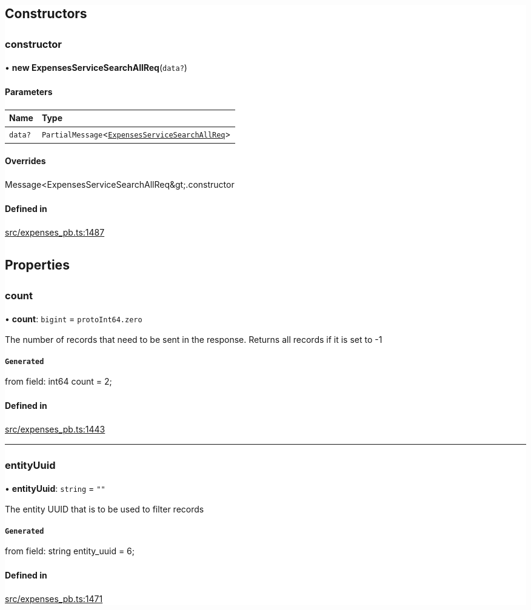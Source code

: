 ## Constructors

### constructor

• **new ExpensesServiceSearchAllReq**(`data?`)

#### Parameters

| Name | Type |
| :------ | :------ |
| `data?` | `PartialMessage`<[`ExpensesServiceSearchAllReq`](ExpensesServiceSearchAllReq.md)\> |

#### Overrides

Message&lt;ExpensesServiceSearchAllReq\&gt;.constructor

#### Defined in

[src/expenses_pb.ts:1487](https://github.com/Unaxiom/genesis-ts-sdk/blob/a265138/src/expenses_pb.ts#L1487)

## Properties

### count

• **count**: `bigint` = `protoInt64.zero`

The number of records that need to be sent in the response. Returns all records if it is set to -1

**`Generated`**

from field: int64 count = 2;

#### Defined in

[src/expenses_pb.ts:1443](https://github.com/Unaxiom/genesis-ts-sdk/blob/a265138/src/expenses_pb.ts#L1443)

___

### entityUuid

• **entityUuid**: `string` = `""`

The entity UUID that is to be used to filter records

**`Generated`**

from field: string entity_uuid = 6;

#### Defined in

[src/expenses_pb.ts:1471](https://github.com/Unaxiom/genesis-ts-sdk/blob/a265138/src/expenses_pb.ts#L1471)
